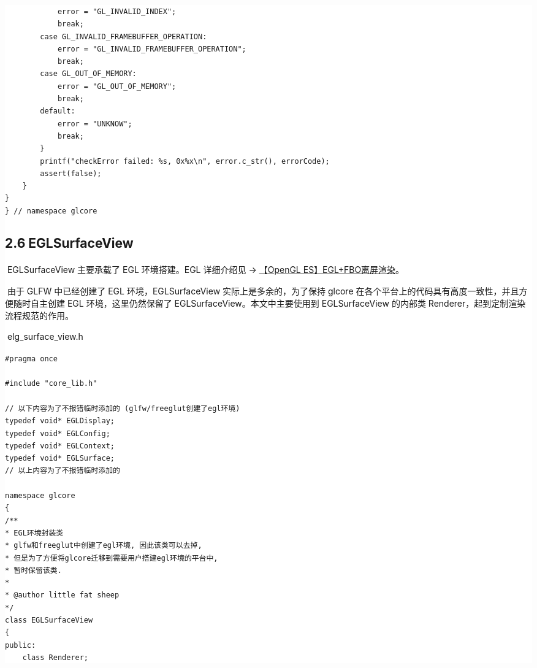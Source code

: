                 error = "GL_INVALID_INDEX";
                break;
            case GL_INVALID_FRAMEBUFFER_OPERATION:
                error = "GL_INVALID_FRAMEBUFFER_OPERATION";
                break;
            case GL_OUT_OF_MEMORY:
                error = "GL_OUT_OF_MEMORY";
                break;
            default:
                error = "UNKNOW";
                break;
            }
            printf("checkError failed: %s, 0x%x\n", error.c_str(), errorCode);
            assert(false);
        }
    }
    } // namespace glcore
    

2.6 EGLSurfaceView
------------------

​ EGLSurfaceView 主要承载了 EGL 环境搭建。EGL 详细介绍见 → [【OpenGL ES】EGL+FBO离屏渲染](https://zhyan8.blog.csdn.net/article/details/123887797)。

​ 由于 GLFW 中已经创建了 EGL 环境，EGLSurfaceView 实际上是多余的，为了保持 glcore 在各个平台上的代码具有高度一致性，并且方便随时自主创建 EGL 环境，这里仍然保留了 EGLSurfaceView。本文中主要使用到 EGLSurfaceView 的内部类 Renderer，起到定制渲染流程规范的作用。

​ elg\_surface\_view.h

    #pragma once
    
    #include "core_lib.h"
    
    // 以下内容为了不报错临时添加的 (glfw/freeglut创建了egl环境)
    typedef void* EGLDisplay;
    typedef void* EGLConfig;
    typedef void* EGLContext;
    typedef void* EGLSurface;
    // 以上内容为了不报错临时添加的
    
    namespace glcore
    {
    /**
    * EGL环境封装类
    * glfw和freeglut中创建了egl环境, 因此该类可以去掉, 
    * 但是为了方便将glcore迁移到需要用户搭建egl环境的平台中,
    * 暂时保留该类.
    * 
    * @author little fat sheep
    */
    class EGLSurfaceView
    {
    public:
        class Renderer;
    